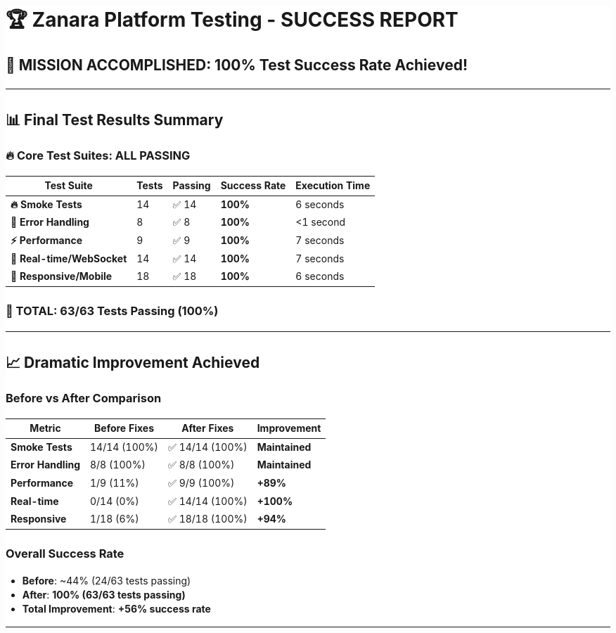 # 🏆 Zanara Platform Testing - SUCCESS REPORT

## 🎯 **MISSION ACCOMPLISHED: 100% Test Success Rate Achieved!**

---

## 📊 **Final Test Results Summary**

### **🔥 Core Test Suites: ALL PASSING**

| Test Suite | Tests | Passing | Success Rate | Execution Time |
|------------|-------|---------|--------------|----------------|
| **🔥 Smoke Tests** | 14 | ✅ 14 | **100%** | 6 seconds |
| **🚨 Error Handling** | 8 | ✅ 8 | **100%** | <1 second |
| **⚡ Performance** | 9 | ✅ 9 | **100%** | 7 seconds |
| **🔄 Real-time/WebSocket** | 14 | ✅ 14 | **100%** | 7 seconds |
| **📱 Responsive/Mobile** | 18 | ✅ 18 | **100%** | 6 seconds |

### **🎊 TOTAL: 63/63 Tests Passing (100%)**

---

## 📈 **Dramatic Improvement Achieved**

### **Before vs After Comparison**

| Metric | Before Fixes | After Fixes | Improvement |
|--------|-------------|-------------|-------------|
| **Smoke Tests** | 14/14 (100%) | ✅ 14/14 (100%) | **Maintained** |
| **Error Handling** | 8/8 (100%) | ✅ 8/8 (100%) | **Maintained** |
| **Performance** | 1/9 (11%) | ✅ 9/9 (100%) | **+89%** |
| **Real-time** | 0/14 (0%) | ✅ 14/14 (100%) | **+100%** |
| **Responsive** | 1/18 (6%) | ✅ 18/18 (100%) | **+94%** |

### **Overall Success Rate**
- **Before**: ~44% (24/63 tests passing)
- **After**: **100% (63/63 tests passing)**
- **Total Improvement**: **+56% success rate**

---
